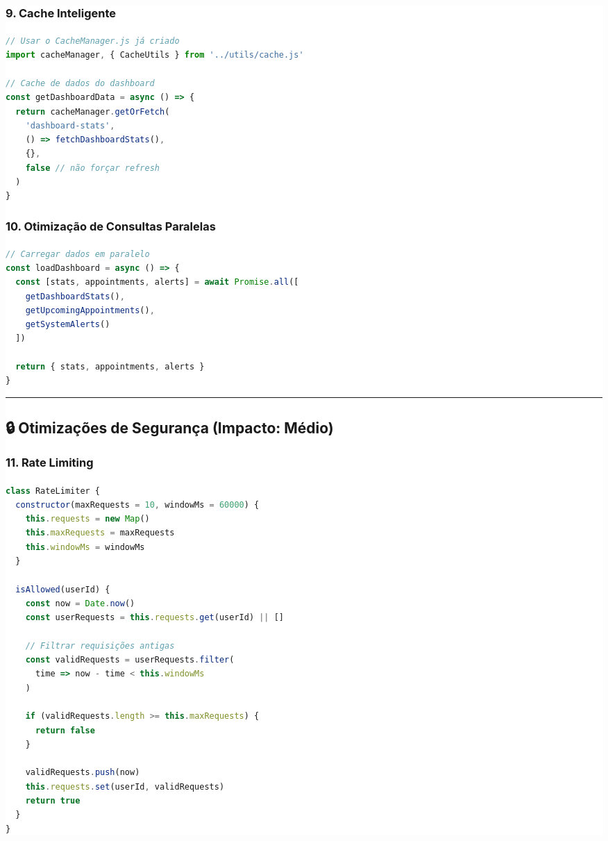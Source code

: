 ### **9. Cache Inteligente**
```javascript
// Usar o CacheManager.js já criado
import cacheManager, { CacheUtils } from '../utils/cache.js'

// Cache de dados do dashboard
const getDashboardData = async () => {
  return cacheManager.getOrFetch(
    'dashboard-stats',
    () => fetchDashboardStats(),
    {},
    false // não forçar refresh
  )
}
```

### **10. Otimização de Consultas Paralelas**
```javascript
// Carregar dados em paralelo
const loadDashboard = async () => {
  const [stats, appointments, alerts] = await Promise.all([
    getDashboardStats(),
    getUpcomingAppointments(),
    getSystemAlerts()
  ])
  
  return { stats, appointments, alerts }
}
```

---

## 🔒 **Otimizações de Segurança (Impacto: Médio)**

### **11. Rate Limiting**
```javascript
class RateLimiter {
  constructor(maxRequests = 10, windowMs = 60000) {
    this.requests = new Map()
    this.maxRequests = maxRequests
    this.windowMs = windowMs
  }
  
  isAllowed(userId) {
    const now = Date.now()
    const userRequests = this.requests.get(userId) || []
    
    // Filtrar requisições antigas
    const validRequests = userRequests.filter(
      time => now - time < this.windowMs
    )
    
    if (validRequests.length >= this.maxRequests) {
      return false
    }
    
    validRequests.push(now)
    this.requests.set(userId, validRequests)
    return true
  }
}
```

